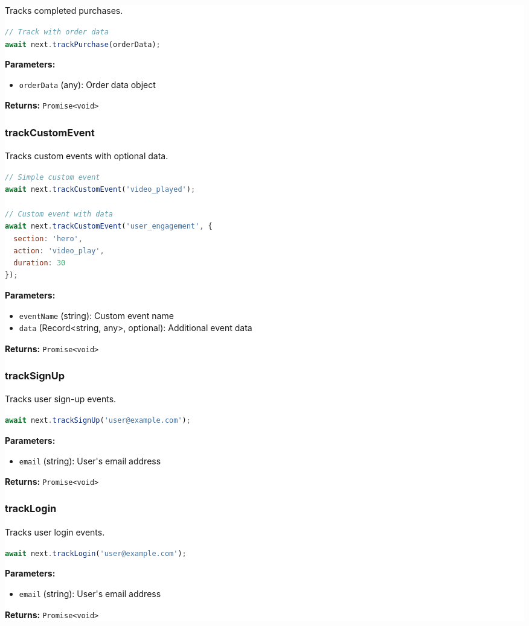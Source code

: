 Tracks completed purchases.

```javascript
// Track with order data
await next.trackPurchase(orderData);
```

**Parameters:**
- `orderData` (any): Order data object

**Returns:** `Promise<void>`

### trackCustomEvent

Tracks custom events with optional data.

```javascript
// Simple custom event
await next.trackCustomEvent('video_played');

// Custom event with data
await next.trackCustomEvent('user_engagement', {
  section: 'hero',
  action: 'video_play',
  duration: 30
});
```

**Parameters:**
- `eventName` (string): Custom event name
- `data` (Record<string, any>, optional): Additional event data

**Returns:** `Promise<void>`

### trackSignUp

Tracks user sign-up events.

```javascript
await next.trackSignUp('user@example.com');
```

**Parameters:**
- `email` (string): User's email address

**Returns:** `Promise<void>`

### trackLogin

Tracks user login events.

```javascript
await next.trackLogin('user@example.com');
```

**Parameters:**
- `email` (string): User's email address

**Returns:** `Promise<void>`
